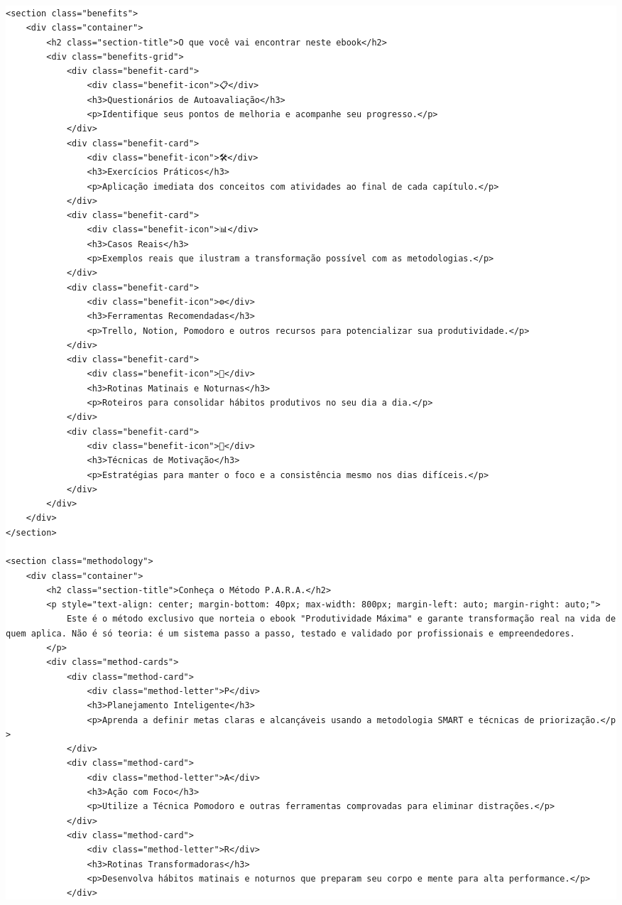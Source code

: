     <section class="benefits">
        <div class="container">
            <h2 class="section-title">O que você vai encontrar neste ebook</h2>
            <div class="benefits-grid">
                <div class="benefit-card">
                    <div class="benefit-icon">📋</div>
                    <h3>Questionários de Autoavaliação</h3>
                    <p>Identifique seus pontos de melhoria e acompanhe seu progresso.</p>
                </div>
                <div class="benefit-card">
                    <div class="benefit-icon">🛠️</div>
                    <h3>Exercícios Práticos</h3>
                    <p>Aplicação imediata dos conceitos com atividades ao final de cada capítulo.</p>
                </div>
                <div class="benefit-card">
                    <div class="benefit-icon">📊</div>
                    <h3>Casos Reais</h3>
                    <p>Exemplos reais que ilustram a transformação possível com as metodologias.</p>
                </div>
                <div class="benefit-card">
                    <div class="benefit-icon">⚙️</div>
                    <h3>Ferramentas Recomendadas</h3>
                    <p>Trello, Notion, Pomodoro e outros recursos para potencializar sua produtividade.</p>
                </div>
                <div class="benefit-card">
                    <div class="benefit-icon">🌅</div>
                    <h3>Rotinas Matinais e Noturnas</h3>
                    <p>Roteiros para consolidar hábitos produtivos no seu dia a dia.</p>
                </div>
                <div class="benefit-card">
                    <div class="benefit-icon">💪</div>
                    <h3>Técnicas de Motivação</h3>
                    <p>Estratégias para manter o foco e a consistência mesmo nos dias difíceis.</p>
                </div>
            </div>
        </div>
    </section>
    
    <section class="methodology">
        <div class="container">
            <h2 class="section-title">Conheça o Método P.A.R.A.</h2>
            <p style="text-align: center; margin-bottom: 40px; max-width: 800px; margin-left: auto; margin-right: auto;">
                Este é o método exclusivo que norteia o ebook "Produtividade Máxima" e garante transformação real na vida de quem aplica. Não é só teoria: é um sistema passo a passo, testado e validado por profissionais e empreendedores.
            </p>
            <div class="method-cards">
                <div class="method-card">
                    <div class="method-letter">P</div>
                    <h3>Planejamento Inteligente</h3>
                    <p>Aprenda a definir metas claras e alcançáveis usando a metodologia SMART e técnicas de priorização.</p>
                </div>
                <div class="method-card">
                    <div class="method-letter">A</div>
                    <h3>Ação com Foco</h3>
                    <p>Utilize a Técnica Pomodoro e outras ferramentas comprovadas para eliminar distrações.</p>
                </div>
                <div class="method-card">
                    <div class="method-letter">R</div>
                    <h3>Rotinas Transformadoras</h3>
                    <p>Desenvolva hábitos matinais e noturnos que preparam seu corpo e mente para alta performance.</p>
                </div>